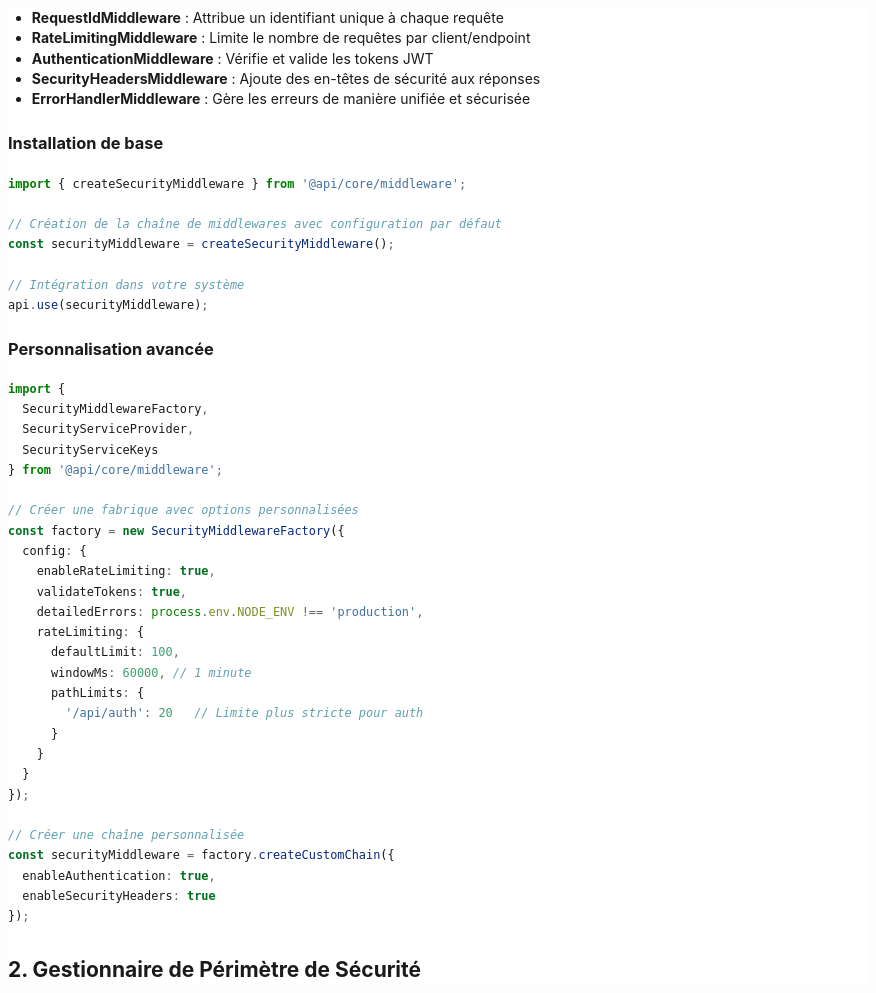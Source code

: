 - **RequestIdMiddleware** : Attribue un identifiant unique à chaque requête
- **RateLimitingMiddleware** : Limite le nombre de requêtes par client/endpoint
- **AuthenticationMiddleware** : Vérifie et valide les tokens JWT
- **SecurityHeadersMiddleware** : Ajoute des en-têtes de sécurité aux réponses
- **ErrorHandlerMiddleware** : Gère les erreurs de manière unifiée et sécurisée

### Installation de base

```typescript
import { createSecurityMiddleware } from '@api/core/middleware';

// Création de la chaîne de middlewares avec configuration par défaut
const securityMiddleware = createSecurityMiddleware();

// Intégration dans votre système
api.use(securityMiddleware);
```

### Personnalisation avancée

```typescript
import { 
  SecurityMiddlewareFactory,
  SecurityServiceProvider,
  SecurityServiceKeys 
} from '@api/core/middleware';

// Créer une fabrique avec options personnalisées
const factory = new SecurityMiddlewareFactory({
  config: {
    enableRateLimiting: true,
    validateTokens: true,
    detailedErrors: process.env.NODE_ENV !== 'production',
    rateLimiting: {
      defaultLimit: 100,
      windowMs: 60000, // 1 minute
      pathLimits: {
        '/api/auth': 20   // Limite plus stricte pour auth
      }
    }
  }
});

// Créer une chaîne personnalisée
const securityMiddleware = factory.createCustomChain({
  enableAuthentication: true,
  enableSecurityHeaders: true
});
```

## 2. Gestionnaire de Périmètre de Sécurité
